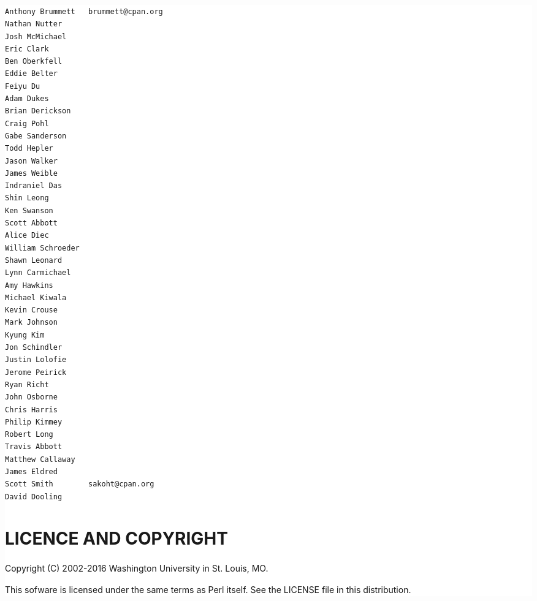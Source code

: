     Anthony Brummett   brummett@cpan.org
    Nathan Nutter
    Josh McMichael
    Eric Clark
    Ben Oberkfell
    Eddie Belter
    Feiyu Du
    Adam Dukes
    Brian Derickson
    Craig Pohl
    Gabe Sanderson
    Todd Hepler
    Jason Walker
    James Weible
    Indraniel Das
    Shin Leong
    Ken Swanson
    Scott Abbott
    Alice Diec
    William Schroeder
    Shawn Leonard
    Lynn Carmichael
    Amy Hawkins
    Michael Kiwala
    Kevin Crouse
    Mark Johnson
    Kyung Kim
    Jon Schindler
    Justin Lolofie
    Jerome Peirick
    Ryan Richt
    John Osborne
    Chris Harris
    Philip Kimmey
    Robert Long
    Travis Abbott
    Matthew Callaway
    James Eldred
    Scott Smith        sakoht@cpan.org
    David Dooling

# LICENCE AND COPYRIGHT

Copyright (C) 2002-2016 Washington University in St. Louis, MO.

This sofware is licensed under the same terms as Perl itself.
See the LICENSE file in this distribution.
